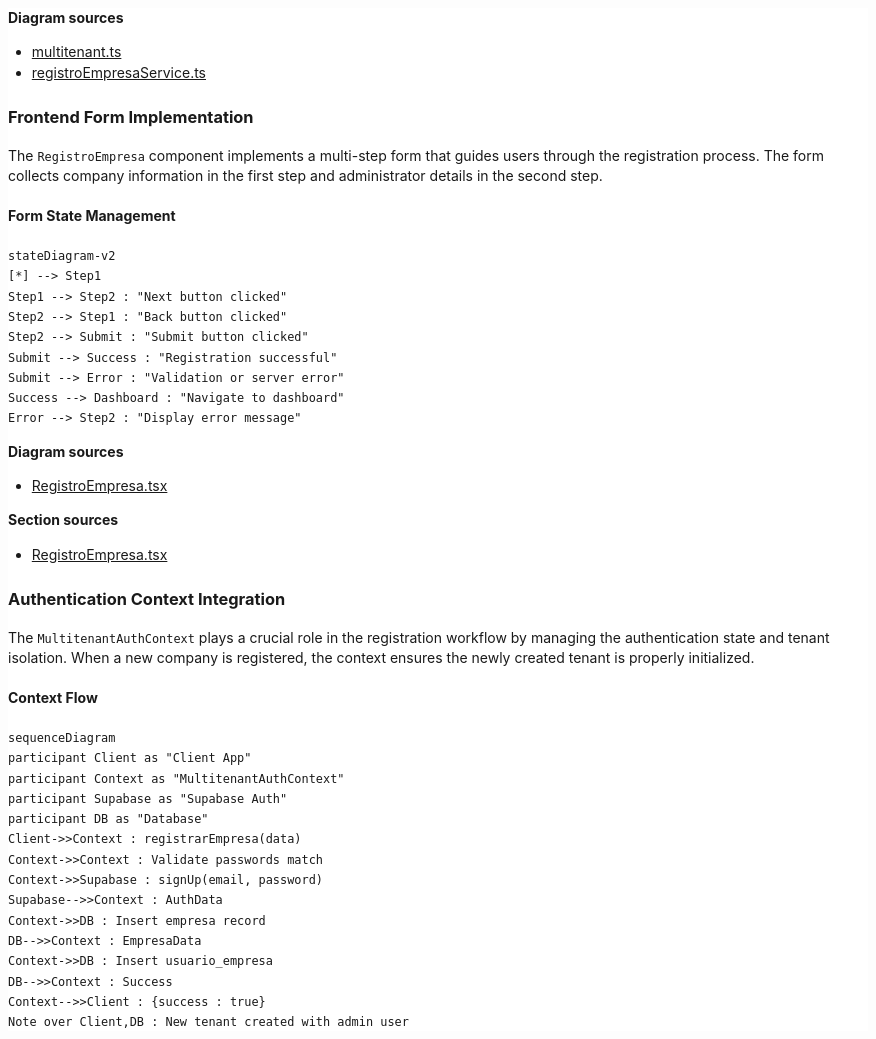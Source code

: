 **Diagram sources**
- [multitenant.ts](file://src/types/multitenant.ts#L227-L246)
- [registroEmpresaService.ts](file://src/services/registroEmpresaService.ts#L5-L10)

### Frontend Form Implementation

The `RegistroEmpresa` component implements a multi-step form that guides users through the registration process. The form collects company information in the first step and administrator details in the second step.

#### Form State Management
```mermaid
stateDiagram-v2
[*] --> Step1
Step1 --> Step2 : "Next button clicked"
Step2 --> Step1 : "Back button clicked"
Step2 --> Submit : "Submit button clicked"
Submit --> Success : "Registration successful"
Submit --> Error : "Validation or server error"
Success --> Dashboard : "Navigate to dashboard"
Error --> Step2 : "Display error message"
```

**Diagram sources**
- [RegistroEmpresa.tsx](file://src/pages/Auth/RegistroEmpresa.tsx#L15-L717)

**Section sources**
- [RegistroEmpresa.tsx](file://src/pages/Auth/RegistroEmpresa.tsx#L15-L717)

### Authentication Context Integration

The `MultitenantAuthContext` plays a crucial role in the registration workflow by managing the authentication state and tenant isolation. When a new company is registered, the context ensures the newly created tenant is properly initialized.

#### Context Flow
```mermaid
sequenceDiagram
participant Client as "Client App"
participant Context as "MultitenantAuthContext"
participant Supabase as "Supabase Auth"
participant DB as "Database"
Client->>Context : registrarEmpresa(data)
Context->>Context : Validate passwords match
Context->>Supabase : signUp(email, password)
Supabase-->>Context : AuthData
Context->>DB : Insert empresa record
DB-->>Context : EmpresaData
Context->>DB : Insert usuario_empresa
DB-->>Context : Success
Context-->>Client : {success : true}
Note over Client,DB : New tenant created with admin user
```

